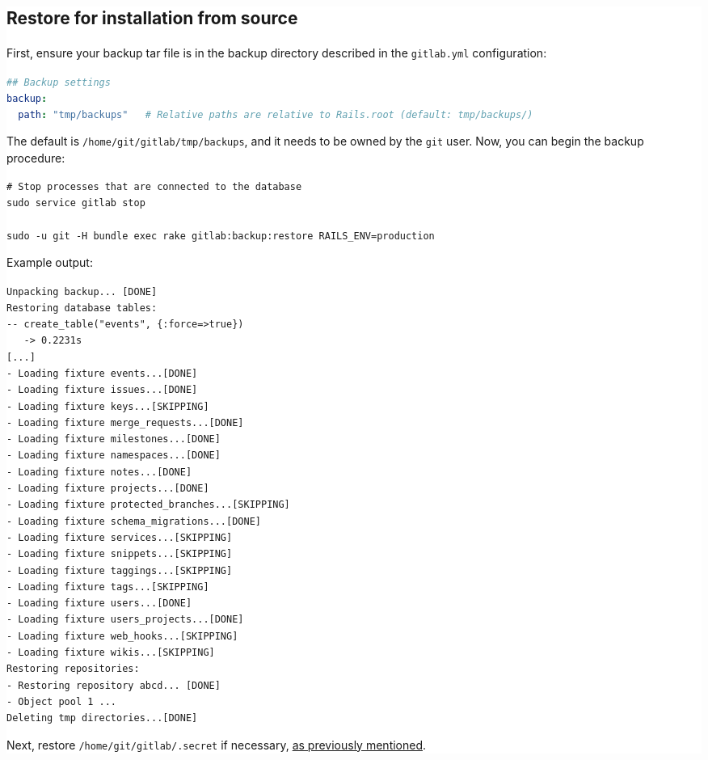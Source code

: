 ## Restore for installation from source

First, ensure your backup tar file is in the backup directory described in the
`gitlab.yml` configuration:

```yaml
## Backup settings
backup:
  path: "tmp/backups"   # Relative paths are relative to Rails.root (default: tmp/backups/)
```

The default is `/home/git/gitlab/tmp/backups`, and it needs to be owned by the `git` user. Now, you can begin the backup procedure:

```shell
# Stop processes that are connected to the database
sudo service gitlab stop

sudo -u git -H bundle exec rake gitlab:backup:restore RAILS_ENV=production
```

Example output:

```plaintext
Unpacking backup... [DONE]
Restoring database tables:
-- create_table("events", {:force=>true})
   -> 0.2231s
[...]
- Loading fixture events...[DONE]
- Loading fixture issues...[DONE]
- Loading fixture keys...[SKIPPING]
- Loading fixture merge_requests...[DONE]
- Loading fixture milestones...[DONE]
- Loading fixture namespaces...[DONE]
- Loading fixture notes...[DONE]
- Loading fixture projects...[DONE]
- Loading fixture protected_branches...[SKIPPING]
- Loading fixture schema_migrations...[DONE]
- Loading fixture services...[SKIPPING]
- Loading fixture snippets...[SKIPPING]
- Loading fixture taggings...[SKIPPING]
- Loading fixture tags...[SKIPPING]
- Loading fixture users...[DONE]
- Loading fixture users_projects...[DONE]
- Loading fixture web_hooks...[SKIPPING]
- Loading fixture wikis...[SKIPPING]
Restoring repositories:
- Restoring repository abcd... [DONE]
- Object pool 1 ...
Deleting tmp directories...[DONE]
```

Next, restore `/home/git/gitlab/.secret` if necessary, [as previously mentioned](#restore-prerequisites).
